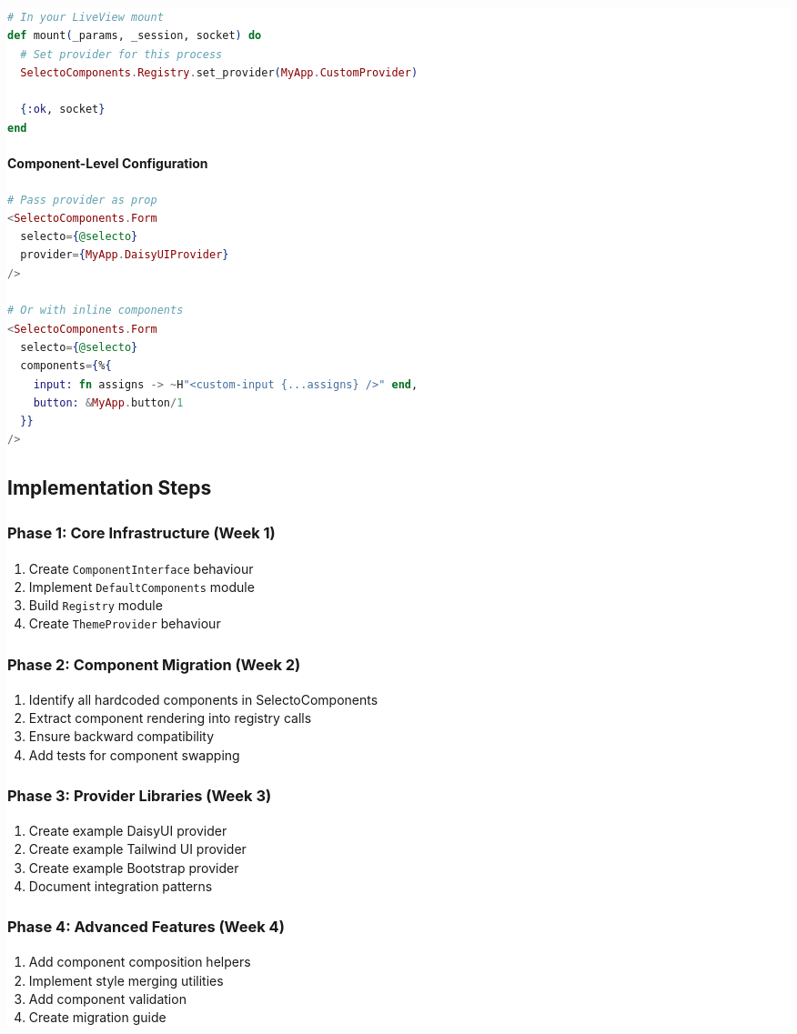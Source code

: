 ```elixir
# In your LiveView mount
def mount(_params, _session, socket) do
  # Set provider for this process
  SelectoComponents.Registry.set_provider(MyApp.CustomProvider)

  {:ok, socket}
end
```

#### Component-Level Configuration

```elixir
# Pass provider as prop
<SelectoComponents.Form
  selecto={@selecto}
  provider={MyApp.DaisyUIProvider}
/>

# Or with inline components
<SelectoComponents.Form
  selecto={@selecto}
  components={%{
    input: fn assigns -> ~H"<custom-input {...assigns} />" end,
    button: &MyApp.button/1
  }}
/>
```

## Implementation Steps

### Phase 1: Core Infrastructure (Week 1)
1. Create `ComponentInterface` behaviour
2. Implement `DefaultComponents` module
3. Build `Registry` module
4. Create `ThemeProvider` behaviour

### Phase 2: Component Migration (Week 2)
1. Identify all hardcoded components in SelectoComponents
2. Extract component rendering into registry calls
3. Ensure backward compatibility
4. Add tests for component swapping

### Phase 3: Provider Libraries (Week 3)
1. Create example DaisyUI provider
2. Create example Tailwind UI provider
3. Create example Bootstrap provider
4. Document integration patterns

### Phase 4: Advanced Features (Week 4)
1. Add component composition helpers
2. Implement style merging utilities
3. Add component validation
4. Create migration guide
